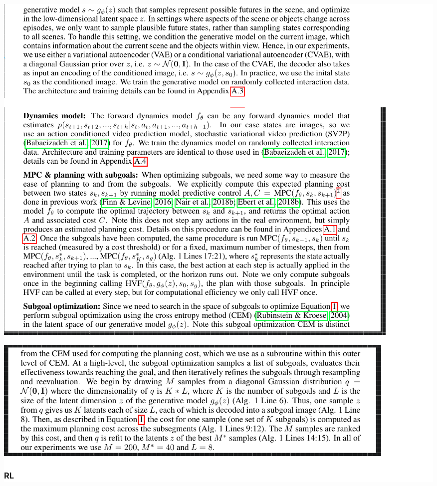 ![](images/2020-07-21-14-15-55.png)

![](images/2020-07-21-14-16-32.png)

![](images/2020-07-21-14-17-08.png)

### RL
